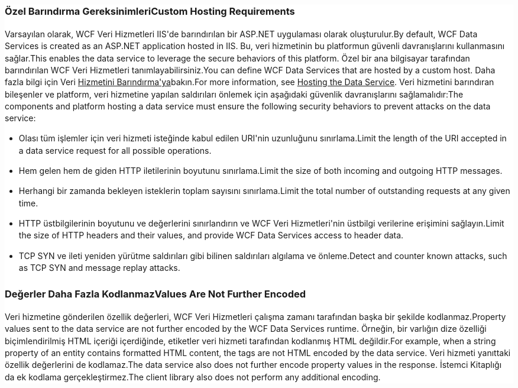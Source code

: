 ### <a name="custom-hosting-requirements"></a><span data-ttu-id="d25c7-197">Özel Barındırma Gereksinimleri</span><span class="sxs-lookup"><span data-stu-id="d25c7-197">Custom Hosting Requirements</span></span>  
 <span data-ttu-id="d25c7-198">Varsayılan olarak, WCF Veri Hizmetleri IIS'de barındırılan bir ASP.NET uygulaması olarak oluşturulur.</span><span class="sxs-lookup"><span data-stu-id="d25c7-198">By default, WCF Data Services is created as an ASP.NET application hosted in IIS.</span></span> <span data-ttu-id="d25c7-199">Bu, veri hizmetinin bu platformun güvenli davranışlarını kullanmasını sağlar.</span><span class="sxs-lookup"><span data-stu-id="d25c7-199">This enables the data service to leverage the secure behaviors of this platform.</span></span> <span data-ttu-id="d25c7-200">Özel bir ana bilgisayar tarafından barındırılan WCF Veri Hizmetleri tanımlayabilirsiniz.</span><span class="sxs-lookup"><span data-stu-id="d25c7-200">You can define WCF Data Services that are hosted by a custom host.</span></span> <span data-ttu-id="d25c7-201">Daha fazla bilgi için Veri [Hizmetini Barındırma'ya](hosting-the-data-service-wcf-data-services.md)bakın.</span><span class="sxs-lookup"><span data-stu-id="d25c7-201">For more information, see [Hosting the Data Service](hosting-the-data-service-wcf-data-services.md).</span></span> <span data-ttu-id="d25c7-202">Veri hizmetini barındıran bileşenler ve platform, veri hizmetine yapılan saldırıları önlemek için aşağıdaki güvenlik davranışlarını sağlamalıdır:</span><span class="sxs-lookup"><span data-stu-id="d25c7-202">The components and platform hosting a data service must ensure the following security behaviors to prevent attacks on the data service:</span></span>  
  
- <span data-ttu-id="d25c7-203">Olası tüm işlemler için veri hizmeti isteğinde kabul edilen URI'nin uzunluğunu sınırlama.</span><span class="sxs-lookup"><span data-stu-id="d25c7-203">Limit the length of the URI accepted in a data service request for all possible operations.</span></span>  
  
- <span data-ttu-id="d25c7-204">Hem gelen hem de giden HTTP iletilerinin boyutunu sınırlama.</span><span class="sxs-lookup"><span data-stu-id="d25c7-204">Limit the size of both incoming and outgoing HTTP messages.</span></span>  
  
- <span data-ttu-id="d25c7-205">Herhangi bir zamanda bekleyen isteklerin toplam sayısını sınırlama.</span><span class="sxs-lookup"><span data-stu-id="d25c7-205">Limit the total number of outstanding requests at any given time.</span></span>  
  
- <span data-ttu-id="d25c7-206">HTTP üstbilgilerinin boyutunu ve değerlerini sınırlandırın ve WCF Veri Hizmetleri'nin üstbilgi verilerine erişimini sağlayın.</span><span class="sxs-lookup"><span data-stu-id="d25c7-206">Limit the size of HTTP headers and their values, and provide WCF Data Services access to header data.</span></span>  
  
- <span data-ttu-id="d25c7-207">TCP SYN ve ileti yeniden yürütme saldırıları gibi bilinen saldırıları algılama ve önleme.</span><span class="sxs-lookup"><span data-stu-id="d25c7-207">Detect and counter known attacks, such as TCP SYN and message replay attacks.</span></span>  
  
### <a name="values-are-not-further-encoded"></a><span data-ttu-id="d25c7-208">Değerler Daha Fazla Kodlanmaz</span><span class="sxs-lookup"><span data-stu-id="d25c7-208">Values Are Not Further Encoded</span></span>  
 <span data-ttu-id="d25c7-209">Veri hizmetine gönderilen özellik değerleri, WCF Veri Hizmetleri çalışma zamanı tarafından başka bir şekilde kodlanmaz.</span><span class="sxs-lookup"><span data-stu-id="d25c7-209">Property values sent to the data service are not further encoded by the WCF Data Services runtime.</span></span> <span data-ttu-id="d25c7-210">Örneğin, bir varlığın dize özelliği biçimlendirilmiş HTML içeriği içerdiğinde, etiketler veri hizmeti tarafından kodlanmış HTML değildir.</span><span class="sxs-lookup"><span data-stu-id="d25c7-210">For example, when a string property of an entity contains formatted HTML content, the tags are not HTML encoded by the data service.</span></span> <span data-ttu-id="d25c7-211">Veri hizmeti yanıttaki özellik değerlerini de kodlamaz.</span><span class="sxs-lookup"><span data-stu-id="d25c7-211">The data service also does not further encode property values in the response.</span></span> <span data-ttu-id="d25c7-212">İstemci Kitaplığı da ek kodlama gerçekleştirmez.</span><span class="sxs-lookup"><span data-stu-id="d25c7-212">The client library also does not perform any additional encoding.</span></span>  
  